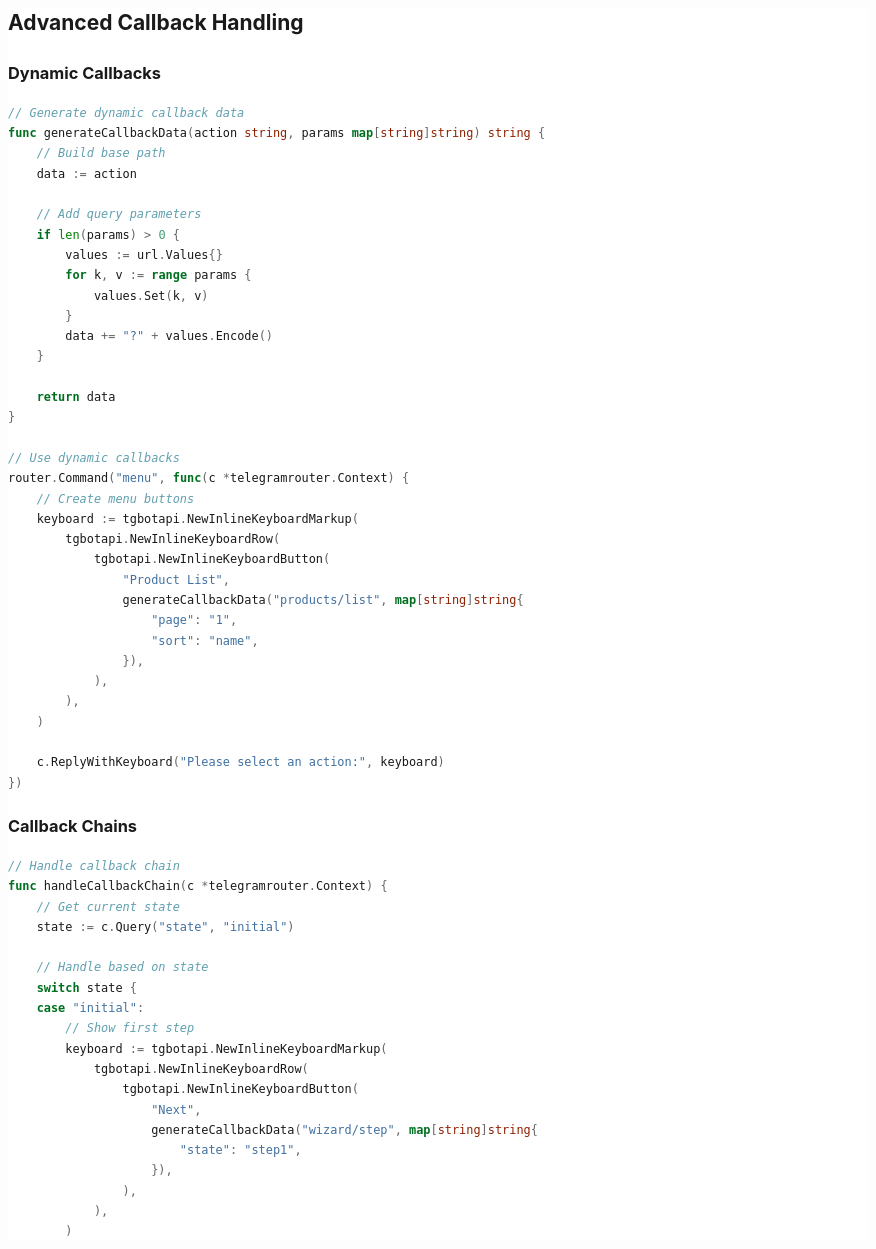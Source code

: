 ## Advanced Callback Handling

### Dynamic Callbacks

```go
// Generate dynamic callback data
func generateCallbackData(action string, params map[string]string) string {
    // Build base path
    data := action
    
    // Add query parameters
    if len(params) > 0 {
        values := url.Values{}
        for k, v := range params {
            values.Set(k, v)
        }
        data += "?" + values.Encode()
    }
    
    return data
}

// Use dynamic callbacks
router.Command("menu", func(c *telegramrouter.Context) {
    // Create menu buttons
    keyboard := tgbotapi.NewInlineKeyboardMarkup(
        tgbotapi.NewInlineKeyboardRow(
            tgbotapi.NewInlineKeyboardButton(
                "Product List",
                generateCallbackData("products/list", map[string]string{
                    "page": "1",
                    "sort": "name",
                }),
            ),
        ),
    )
    
    c.ReplyWithKeyboard("Please select an action:", keyboard)
})
```

### Callback Chains

```go
// Handle callback chain
func handleCallbackChain(c *telegramrouter.Context) {
    // Get current state
    state := c.Query("state", "initial")
    
    // Handle based on state
    switch state {
    case "initial":
        // Show first step
        keyboard := tgbotapi.NewInlineKeyboardMarkup(
            tgbotapi.NewInlineKeyboardRow(
                tgbotapi.NewInlineKeyboardButton(
                    "Next",
                    generateCallbackData("wizard/step", map[string]string{
                        "state": "step1",
                    }),
                ),
            ),
        )
```